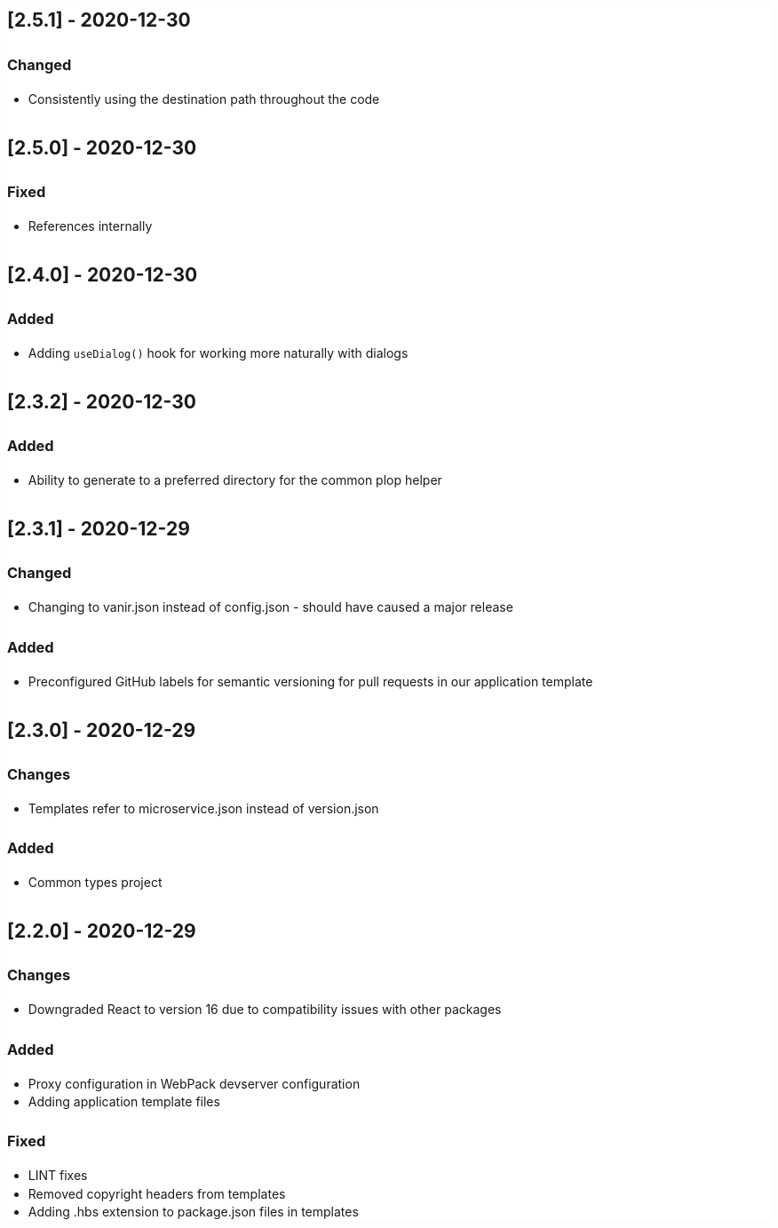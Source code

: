 ## [2.5.1] - 2020-12-30
### Changed
- Consistently using the destination path throughout the code

## [2.5.0] - 2020-12-30
### Fixed
- References internally

## [2.4.0] - 2020-12-30
### Added
- Adding `useDialog()` hook for working more naturally with dialogs

## [2.3.2] - 2020-12-30
### Added
- Ability to generate to a preferred directory for the common plop helper

## [2.3.1] - 2020-12-29
### Changed
- Changing to vanir.json instead of config.json - should have caused a major release

### Added
- Preconfigured GitHub labels for semantic versioning for pull requests in our application template


## [2.3.0] - 2020-12-29
### Changes
- Templates refer to microservice.json instead of version.json

### Added
- Common types project


## [2.2.0] - 2020-12-29
### Changes
- Downgraded React to version 16 due to compatibility issues with other packages

### Added
- Proxy configuration in WebPack devserver configuration
- Adding application template files

### Fixed
- LINT fixes
- Removed copyright headers from templates
- Adding .hbs extension to package.json files in templates
